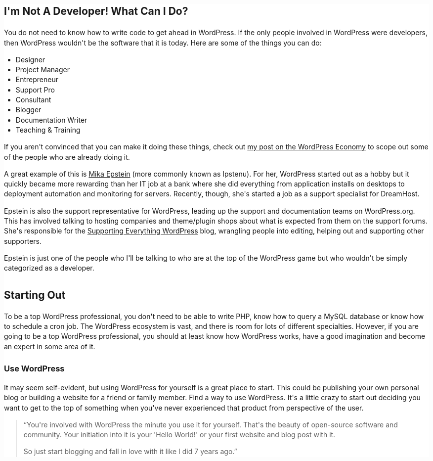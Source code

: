 ## I'm Not A Developer! What Can I Do?

You do not need to know how to write code to get ahead in WordPress. If the only people involved in WordPress were developers, then WordPress wouldn't be the software that it is today. Here are some of the things you can do:

*   Designer
*   Project Manager
*   Entrepreneur
*   Support Pro
*   Consultant
*   Blogger
*   Documentation Writer
*   Teaching & Training

If you aren't convinced that you can make it doing these things, check out <a href="https://www.smashingmagazine.com/2012/04/12/wordpress-economy-part-1/">my post on the WordPress Economy</a> to scope out some of the people who are already doing it.

A great example of this is <a href="https://ipstenu.org/">Mika Epstein</a> (more commonly known as Ipstenu). For her, WordPress started out as a hobby but it quickly became more rewarding than her IT job at a bank where she did everything from application installs on desktops to deployment automation and monitoring for servers. Recently, though, she's started a job as a support specialist for DreamHost.

Epstein is also the support representative for WordPress, leading up the support and documentation teams on WordPress.org. This has involved talking to hosting companies and theme/plugin shops about what is expected from them on the support forums. She's responsible for the <a href="https://make.wordpress.org/support/">Supporting Everything WordPress</a> blog, wrangling people into editing, helping out and supporting other supporters.

Epstein is just one of the people who I'll be talking to who are at the top of the WordPress game but who wouldn't be simply categorized as a developer.</p>

## Starting Out

To be a top WordPress professional, you don't need to be able to write PHP, know how to query a MySQL database or know how to schedule a cron job. The WordPress ecosystem is vast, and there is room for lots of different specialties. However, if you are going to be a top WordPress professional, you should at least know how WordPress works, have a good imagination and become an expert in some area of it.</p>

### Use WordPress

It may seem self-evident, but using WordPress for yourself is a great place to start. This could be publishing your own personal blog or building a website for a friend or family member. Find a way to use WordPress. It's a little crazy to start out deciding you want to get to the top of something when you've never experienced that product from perspective of the user.
<blockquote>“You're involved with WordPress the minute you use it for yourself. That's the beauty of open-source software and community. Your initiation into it is your 'Hello World!' or your first website and blog post with it.

So just start blogging and fall in love with it like I did 7 years ago.”
